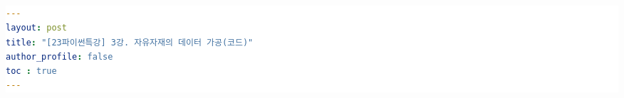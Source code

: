 ```yaml
---
layout: post
title: "[23파이썬특강] 3강. 자유자재의 데이터 가공(코드)"
author_profile: false
toc : true
---
```


<head>
  <style>
    table.dataframe {
      white-space: normal;
      width: 100%;
      height: 240px;
      display: block;
      overflow: auto;
      font-family: Arial, sans-serif;
      font-size: 0.9rem;
      line-height: 20px;
      text-align: center;
      border: 0px !important;
    }

    table.dataframe th {
      text-align: center;
      font-weight: bold;
      padding: 8px;
    }

    table.dataframe td {
      text-align: center;
      padding: 8px;
    }

    table.dataframe tr:hover {
      background: #b8d1f3; 
    }

    .output_prompt {
      overflow: auto;
      font-size: 0.9rem;
      line-height: 1.45;
      border-radius: 0.3rem;
      -webkit-overflow-scrolling: touch;
      padding: 0.8rem;
      margin-top: 0;
      margin-bottom: 15px;
      font: 1rem Consolas, "Liberation Mono", Menlo, Courier, monospace;
      color: $code-text-color;
      border: solid 1px $border-color;
      border-radius: 0.3rem;
      word-break: normal;
      white-space: pre;
    }
